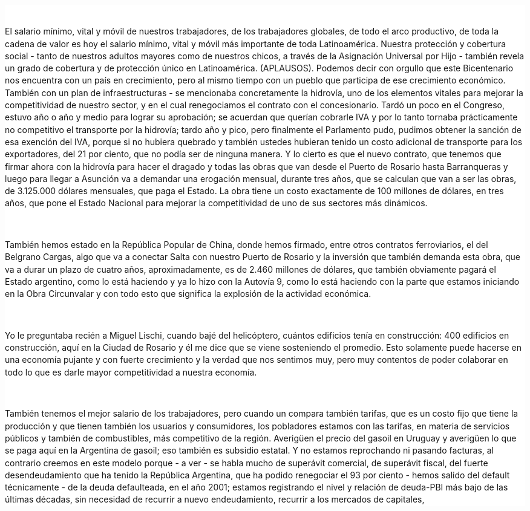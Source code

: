  

El salario mínimo, vital y móvil de nuestros trabajadores, de los
trabajadores globales, de todo el arco productivo, de toda la cadena de
valor es hoy el salario mínimo, vital y móvil más importante de toda
Latinoamérica. Nuestra protección y cobertura social - tanto de nuestros
adultos mayores como de nuestros chicos, a través de la Asignación
Universal por Hijo - también revela un grado de cobertura y de
protección único en Latinoamérica. (APLAUSOS). Podemos decir con orgullo
que este Bicentenario nos encuentra con un país en crecimiento, pero al
mismo tiempo con un pueblo que participa de ese crecimiento económico.
También con un plan de infraestructuras - se mencionaba concretamente la
hidrovía, uno de los elementos vitales para mejorar la competitividad de
nuestro sector, y en el cual renegociamos el contrato con el
concesionario. Tardó un poco en el Congreso, estuvo año o año y medio
para lograr su aprobación; se acuerdan que querían cobrarle IVA y por lo
tanto tornaba prácticamente no competitivo el transporte por la
hidrovía; tardo año y pico, pero finalmente el Parlamento pudo, pudimos
obtener la sanción de esa exención del IVA, porque si no hubiera
quebrado y también ustedes hubieran tenido un costo adicional de
transporte para los exportadores, del 21 por ciento, que no podía ser de
ninguna manera. Y lo cierto es que el nuevo contrato, que tenemos que
firmar ahora con la hidrovía para hacer el dragado y todas las obras que
van desde el Puerto de Rosario hasta Barranqueras y luego para llegar a
Asunción va a demandar una erogación mensual, durante tres años, que se
calculan que van a ser las obras, de 3.125.000 dólares mensuales, que
paga el Estado. La obra tiene un costo exactamente de 100 millones de
dólares, en tres años, que pone el Estado Nacional para mejorar la
competitividad de uno de sus sectores más dinámicos.

 

También hemos estado en la República Popular de China, donde hemos
firmado, entre otros contratos ferroviarios, el del Belgrano Cargas,
algo que va a conectar Salta con nuestro Puerto de Rosario y la
inversión que también demanda esta obra, que va a durar un plazo de
cuatro años, aproximadamente, es de 2.460 millones de dólares, que
también obviamente pagará el Estado argentino, como lo está haciendo y
ya lo hizo con la Autovía 9, como lo está haciendo con la parte que
estamos iniciando en la Obra Circunvalar y con todo esto que significa
la explosión de la actividad económica.

 

Yo le preguntaba recién a Miguel Lischi, cuando bajé del helicóptero,
cuántos edificios tenía en construcción: 400 edificios en construcción,
aquí en la Ciudad de Rosario y él me dice que se viene sosteniendo el
promedio. Esto solamente puede hacerse en una economía pujante y con
fuerte crecimiento y la verdad que nos sentimos muy, pero muy contentos
de poder colaborar en todo lo que es darle mayor competitividad a
nuestra economía.

 

También tenemos el mejor salario de los trabajadores, pero cuando un
compara también tarifas, que es un costo fijo que tiene la producción y
que tienen también los usuarios y consumidores, los pobladores estamos
con las tarifas, en materia de servicios públicos y también de
combustibles, más competitivo de la región. Averigüen el precio del
gasoil en Uruguay y averigüen lo que se paga aquí en la Argentina de
gasoil; eso también es subsidio estatal. Y no estamos reprochando ni
pasando facturas, al contrario creemos en este modelo porque - a ver -
se habla mucho de superávit comercial, de superávit fiscal, del fuerte
desendeudamiento que ha tenido la República Argentina, que ha podido
renegociar el 93 por ciento - hemos salido del default técnicamente - de
la deuda defaulteada, en el año 2001; estamos registrando el nivel y
relación de deuda-PBI más bajo de las últimas décadas, sin necesidad de
recurrir a nuevo endeudamiento, recurrir a los mercados de capitales,